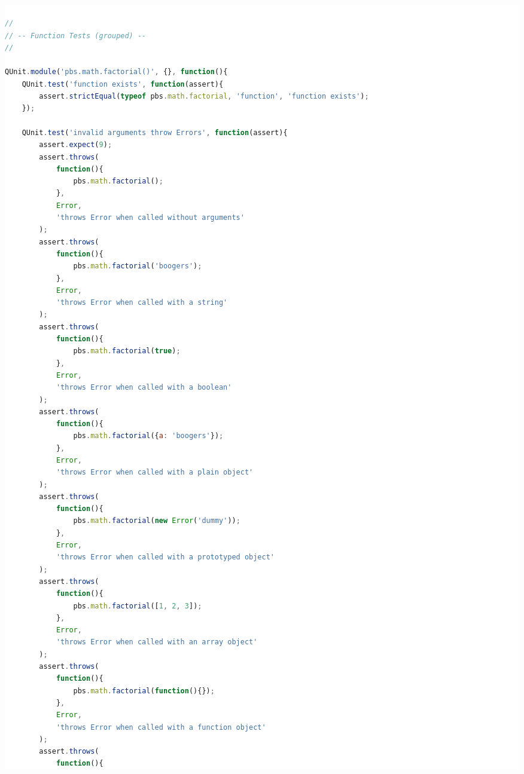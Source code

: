 ```javascript

//
// -- Function Tests (grouped) --
//

QUnit.module('pbs.math.factorial()', {}, function(){
    QUnit.test('function exists', function(assert){
        assert.strictEqual(typeof pbs.math.factorial, 'function', 'function exists');
    });

    QUnit.test('invalid arguments throw Errors', function(assert){
        assert.expect(9);
        assert.throws(
            function(){
                pbs.math.factorial();
            },
            Error,
            'throws Error when called without arguments'
        );
        assert.throws(
            function(){
                pbs.math.factorial('boogers');
            },
            Error,
            'throws Error when called with a string'
        );
        assert.throws(
            function(){
                pbs.math.factorial(true);
            },
            Error,
            'throws Error when called with a boolean'
        );
        assert.throws(
            function(){
                pbs.math.factorial({a: 'boogers'});
            },
            Error,
            'throws Error when called with a plain object'
        );
        assert.throws(
            function(){
                pbs.math.factorial(new Error('dummy'));
            },
            Error,
            'throws Error when called with a prototyped object'
        );
        assert.throws(
            function(){
                pbs.math.factorial([1, 2, 3]);
            },
            Error,
            'throws Error when called with an array object'
        );
        assert.throws(
            function(){
                pbs.math.factorial(function(){});
            },
            Error,
            'throws Error when called with a function object'
        );
        assert.throws(
            function(){
```
